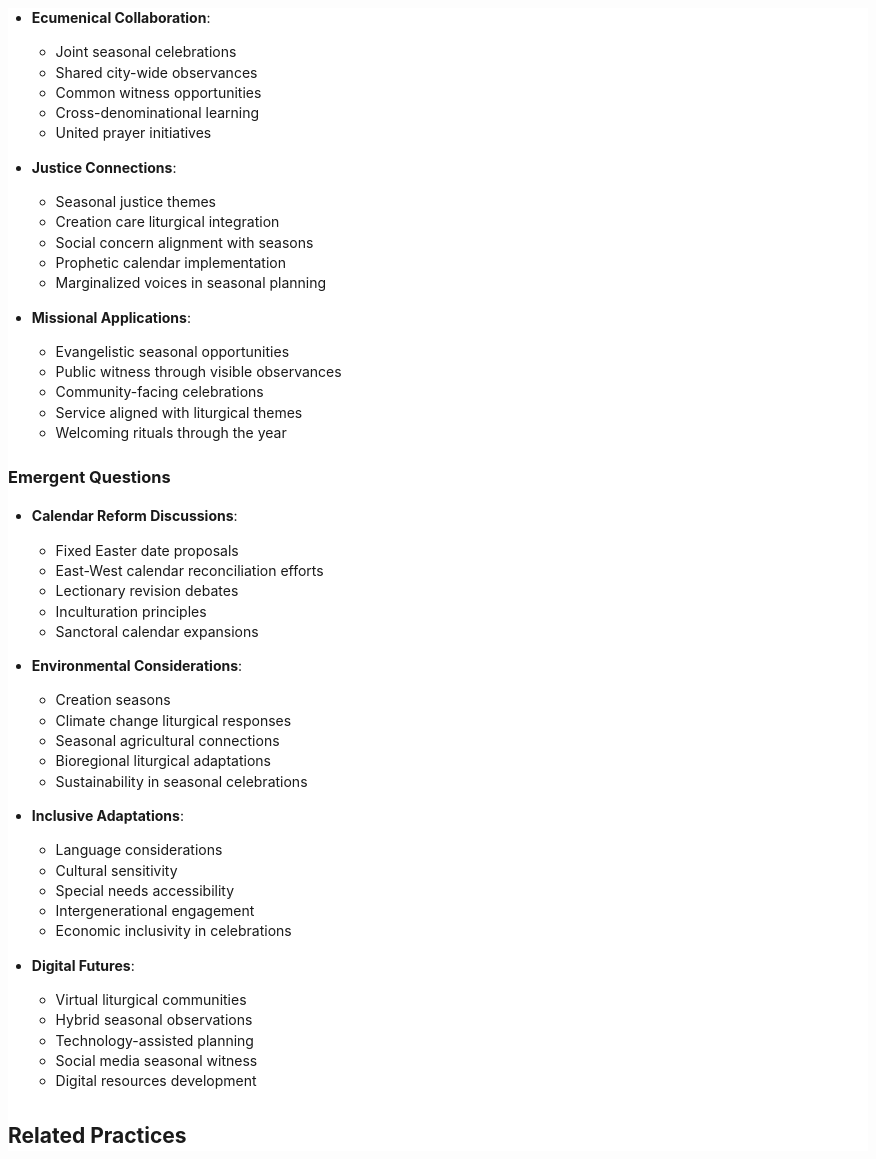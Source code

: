 - **Ecumenical Collaboration**:
  - Joint seasonal celebrations
  - Shared city-wide observances
  - Common witness opportunities
  - Cross-denominational learning
  - United prayer initiatives

- **Justice Connections**:
  - Seasonal justice themes
  - Creation care liturgical integration
  - Social concern alignment with seasons
  - Prophetic calendar implementation
  - Marginalized voices in seasonal planning

- **Missional Applications**:
  - Evangelistic seasonal opportunities
  - Public witness through visible observances
  - Community-facing celebrations
  - Service aligned with liturgical themes
  - Welcoming rituals through the year

### Emergent Questions

- **Calendar Reform Discussions**:
  - Fixed Easter date proposals
  - East-West calendar reconciliation efforts
  - Lectionary revision debates
  - Inculturation principles
  - Sanctoral calendar expansions

- **Environmental Considerations**:
  - Creation seasons
  - Climate change liturgical responses
  - Seasonal agricultural connections
  - Bioregional liturgical adaptations
  - Sustainability in seasonal celebrations

- **Inclusive Adaptations**:
  - Language considerations
  - Cultural sensitivity
  - Special needs accessibility
  - Intergenerational engagement
  - Economic inclusivity in celebrations

- **Digital Futures**:
  - Virtual liturgical communities
  - Hybrid seasonal observations
  - Technology-assisted planning
  - Social media seasonal witness
  - Digital resources development

## Related Practices
